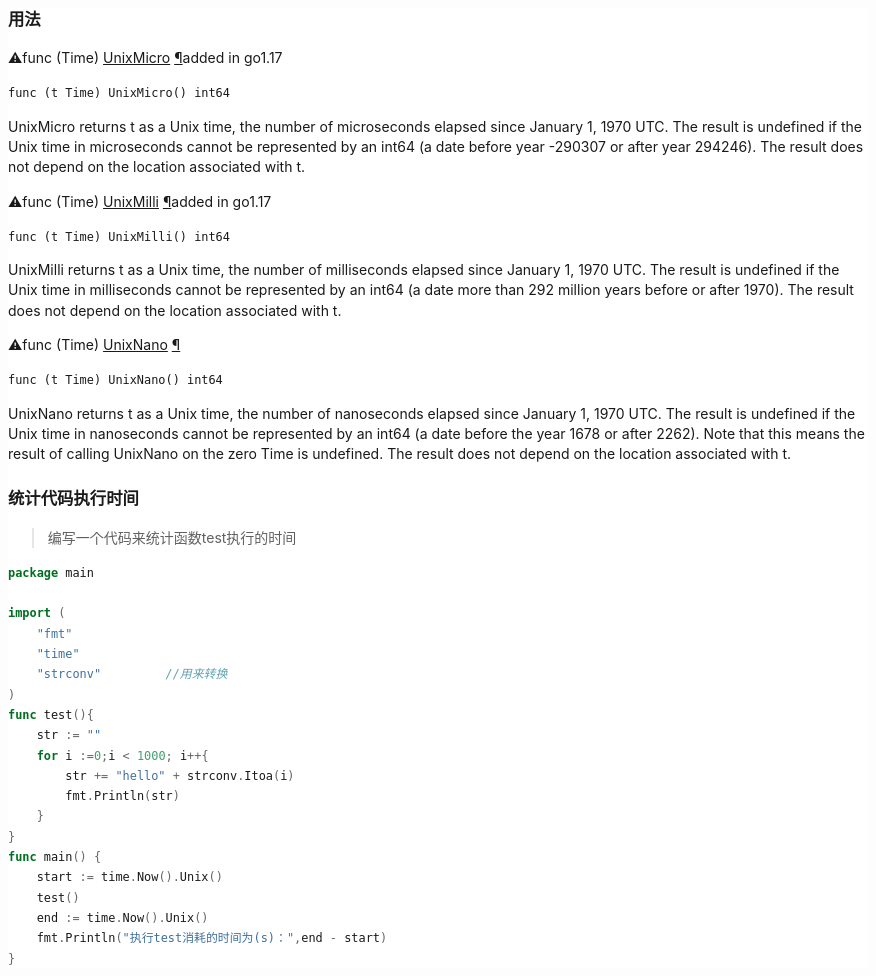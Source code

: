 

### 用法

⚠️func (Time) [UnixMicro](https://cs.opensource.google/go/go/+/go1.17.6:src/time/time.go;l=1152) [¶](https://pkg.go.dev/time@go1.17.6#Time.UnixMicro)added in go1.17

```
func (t Time) UnixMicro() int64
```

UnixMicro returns t as a Unix time, the number of microseconds elapsed since January 1, 1970 UTC. The result is undefined if the Unix time in microseconds cannot be represented by an int64 (a date before year -290307 or after year 294246). The result does not depend on the location associated with t.

⚠️func (Time) [UnixMilli](https://cs.opensource.google/go/go/+/go1.17.6:src/time/time.go;l=1143) [¶](https://pkg.go.dev/time@go1.17.6#Time.UnixMilli)added in go1.17

```
func (t Time) UnixMilli() int64
```

UnixMilli returns t as a Unix time, the number of milliseconds elapsed since January 1, 1970 UTC. The result is undefined if the Unix time in milliseconds cannot be represented by an int64 (a date more than 292 million years before or after 1970). The result does not depend on the location associated with t.

⚠️func (Time) [UnixNano](https://cs.opensource.google/go/go/+/go1.17.6:src/time/time.go;l=1162) [¶](https://pkg.go.dev/time@go1.17.6#Time.UnixNano)

```
func (t Time) UnixNano() int64
```

UnixNano returns t as a Unix time, the number of nanoseconds elapsed since January 1, 1970 UTC. The result is undefined if the Unix time in nanoseconds cannot be represented by an int64 (a date before the year 1678 or after 2262). Note that this means the result of calling UnixNano on the zero Time is undefined. The result does not depend on the location associated with t.



### 统计代码执行时间

>   编写一个代码来统计函数test执行的时间

```go
package main

import (
	"fmt"
	"time"
    "strconv"         //用来转换
)
func test(){
    str := ""
    for i :=0;i < 1000; i++{
        str += "hello" + strconv.Itoa(i)
        fmt.Println(str)
    }
}
func main() {
    start := time.Now().Unix()
    test()
    end := time.Now().Unix()
    fmt.Println("执行test消耗的时间为(s)：",end - start)
}    
```
